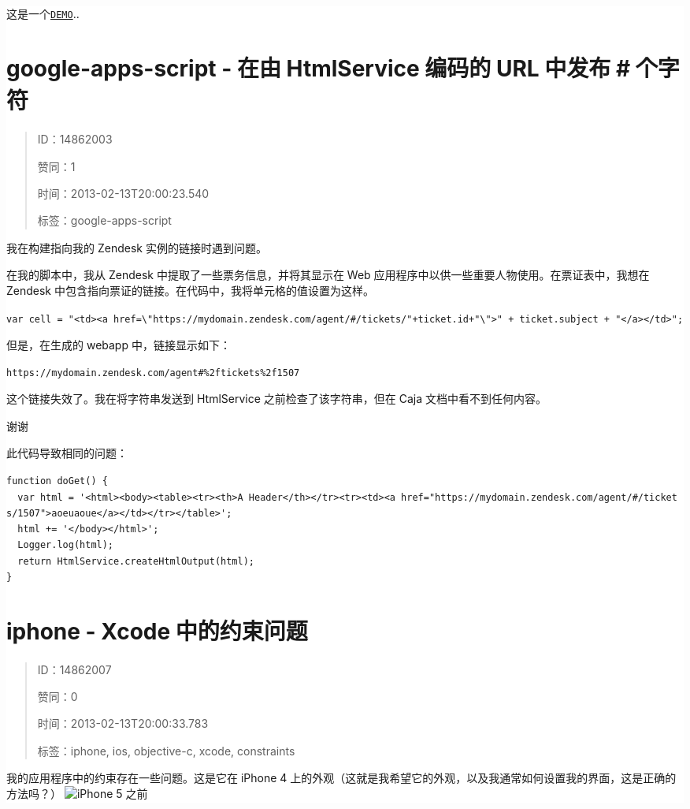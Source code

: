 这是一个[`DEMO`](http://ideone.com/9N21A3)..

# google-apps-script - 在由 HtmlService 编码的 URL 中发布 # 个字符

> ID：14862003
> 
> 赞同：1
> 
> 时间：2013-02-13T20:00:23.540
> 
> 标签：google-apps-script

我在构建指向我的 Zendesk 实例的链接时遇到问题。

在我的脚本中，我从 Zendesk 中提取了一些票务信息，并将其显示在 Web 应用程序中以供一些重要人物使用。在票证表中，我想在 Zendesk 中包含指向票证的链接。在代码中，我将单元格的值设置为这样。

```
var cell = "<td><a href=\"https://mydomain.zendesk.com/agent/#/tickets/"+ticket.id+"\">" + ticket.subject + "</a></td>"; 
```

但是，在生成的 webapp 中，链接显示如下：

```
https://mydomain.zendesk.com/agent#%2ftickets%2f1507 
```

这个链接失效了。我在将字符串发送到 HtmlService 之前检查了该字符串，但在 Caja 文档中看不到任何内容。

谢谢

此代码导致相同的问题：

```
function doGet() {
  var html = '<html><body><table><tr><th>A Header</th></tr><tr><td><a href="https://mydomain.zendesk.com/agent/#/tickets/1507">aoeuaoue</a></td></tr></table>';
  html += '</body></html>';
  Logger.log(html);
  return HtmlService.createHtmlOutput(html);
} 
```

# iphone - Xcode 中的约束问题

> ID：14862007
> 
> 赞同：0
> 
> 时间：2013-02-13T20:00:33.783
> 
> 标签：iphone, ios, objective-c, xcode, constraints

我的应用程序中的约束存在一些问题。这是它在 iPhone 4 上的外观（这就是我希望它的外观，以及我通常如何设置我的界面，这是正确的方法吗？） ![iPhone 5 之前](../Images/7779893ce70e458a534f604361b34068.png)
